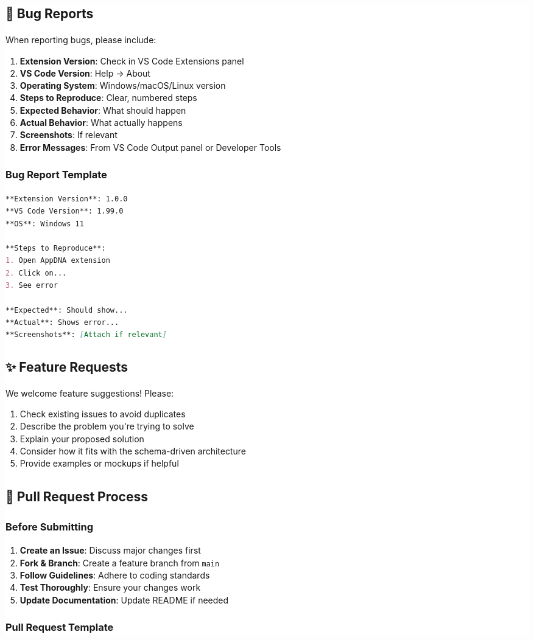 ## 🐛 Bug Reports

When reporting bugs, please include:

1. **Extension Version**: Check in VS Code Extensions panel
2. **VS Code Version**: Help → About
3. **Operating System**: Windows/macOS/Linux version
4. **Steps to Reproduce**: Clear, numbered steps
5. **Expected Behavior**: What should happen
6. **Actual Behavior**: What actually happens
7. **Screenshots**: If relevant
8. **Error Messages**: From VS Code Output panel or Developer Tools

### Bug Report Template

```markdown
**Extension Version**: 1.0.0
**VS Code Version**: 1.99.0
**OS**: Windows 11

**Steps to Reproduce**:
1. Open AppDNA extension
2. Click on...
3. See error

**Expected**: Should show...
**Actual**: Shows error...
**Screenshots**: [Attach if relevant]
```

## ✨ Feature Requests

We welcome feature suggestions! Please:

1. Check existing issues to avoid duplicates
2. Describe the problem you're trying to solve
3. Explain your proposed solution
4. Consider how it fits with the schema-driven architecture
5. Provide examples or mockups if helpful

## 🔄 Pull Request Process

### Before Submitting

1. **Create an Issue**: Discuss major changes first
2. **Fork & Branch**: Create a feature branch from `main`
3. **Follow Guidelines**: Adhere to coding standards
4. **Test Thoroughly**: Ensure your changes work
5. **Update Documentation**: Update README if needed

### Pull Request Template
